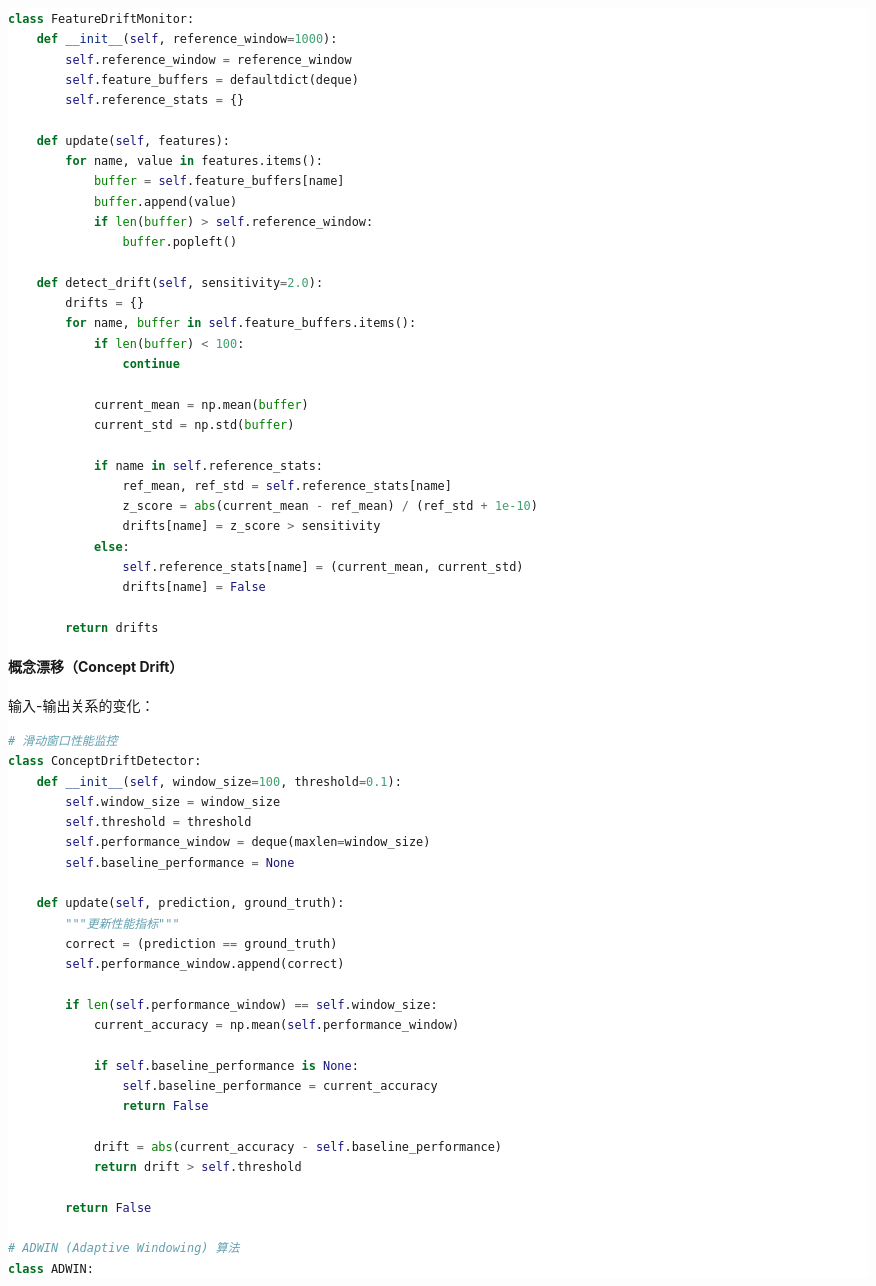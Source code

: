 ```python
class FeatureDriftMonitor:
    def __init__(self, reference_window=1000):
        self.reference_window = reference_window
        self.feature_buffers = defaultdict(deque)
        self.reference_stats = {}
    
    def update(self, features):
        for name, value in features.items():
            buffer = self.feature_buffers[name]
            buffer.append(value)
            if len(buffer) > self.reference_window:
                buffer.popleft()
    
    def detect_drift(self, sensitivity=2.0):
        drifts = {}
        for name, buffer in self.feature_buffers.items():
            if len(buffer) < 100:
                continue
                
            current_mean = np.mean(buffer)
            current_std = np.std(buffer)
            
            if name in self.reference_stats:
                ref_mean, ref_std = self.reference_stats[name]
                z_score = abs(current_mean - ref_mean) / (ref_std + 1e-10)
                drifts[name] = z_score > sensitivity
            else:
                self.reference_stats[name] = (current_mean, current_std)
                drifts[name] = False
                
        return drifts
```

#### 概念漂移（Concept Drift）
输入-输出关系的变化：

```python
# 滑动窗口性能监控
class ConceptDriftDetector:
    def __init__(self, window_size=100, threshold=0.1):
        self.window_size = window_size
        self.threshold = threshold
        self.performance_window = deque(maxlen=window_size)
        self.baseline_performance = None
    
    def update(self, prediction, ground_truth):
        """更新性能指标"""
        correct = (prediction == ground_truth)
        self.performance_window.append(correct)
        
        if len(self.performance_window) == self.window_size:
            current_accuracy = np.mean(self.performance_window)
            
            if self.baseline_performance is None:
                self.baseline_performance = current_accuracy
                return False
            
            drift = abs(current_accuracy - self.baseline_performance)
            return drift > self.threshold
        
        return False

# ADWIN (Adaptive Windowing) 算法
class ADWIN:
```